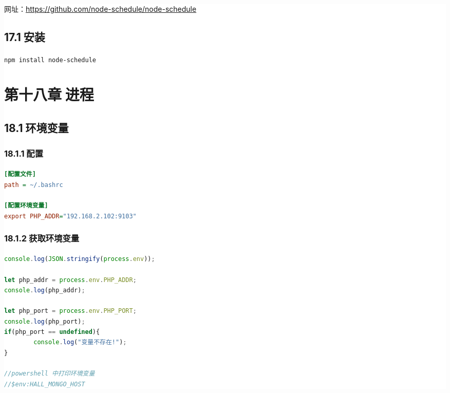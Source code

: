 

网址：https://github.com/node-schedule/node-schedule



## 17.1 安装

```shell
npm install node-schedule
```





# 第十八章 进程



## 18.1 环境变量



### 18.1.1 配置

```ini
[配置文件]
path = ~/.bashrc

[配置环境变量]
export PHP_ADDR="192.168.2.102:9103"
```





### 18.1.2 获取环境变量

```javascript
console.log(JSON.stringify(process.env));

let php_addr = process.env.PHP_ADDR;
console.log(php_addr);

let php_port = process.env.PHP_PORT;
console.log(php_port);
if(php_port == undefined){
        console.log("变量不存在!");
}

//powershell 中打印环境变量
//$env:HALL_MONGO_HOST
```




